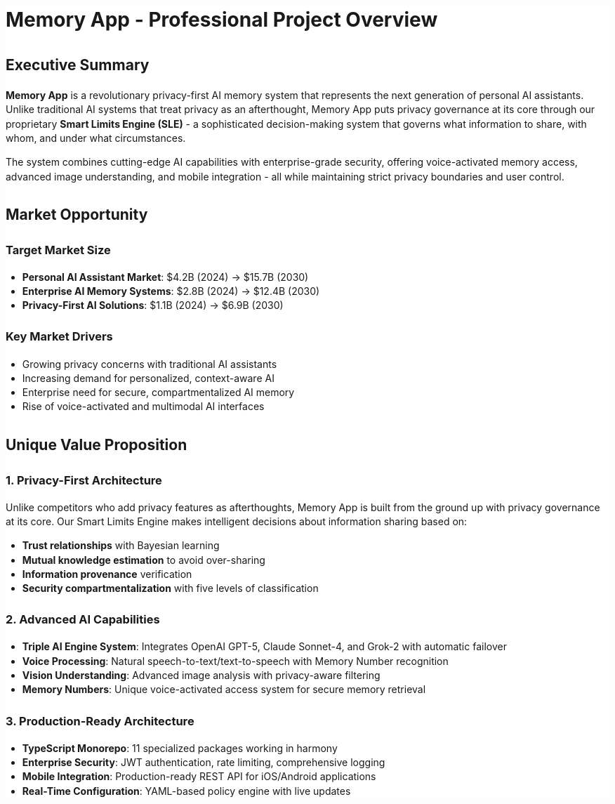 # Memory App - Professional Project Overview

## Executive Summary

**Memory App** is a revolutionary privacy-first AI memory system that represents the next generation of personal AI assistants. Unlike traditional AI systems that treat privacy as an afterthought, Memory App puts privacy governance at its core through our proprietary **Smart Limits Engine (SLE)** - a sophisticated decision-making system that governs what information to share, with whom, and under what circumstances.

The system combines cutting-edge AI capabilities with enterprise-grade security, offering voice-activated memory access, advanced image understanding, and mobile integration - all while maintaining strict privacy boundaries and user control.

## Market Opportunity

### Target Market Size
- **Personal AI Assistant Market**: $4.2B (2024) → $15.7B (2030)
- **Enterprise AI Memory Systems**: $2.8B (2024) → $12.4B (2030)
- **Privacy-First AI Solutions**: $1.1B (2024) → $6.9B (2030)

### Key Market Drivers
- Growing privacy concerns with traditional AI assistants
- Increasing demand for personalized, context-aware AI
- Enterprise need for secure, compartmentalized AI memory
- Rise of voice-activated and multimodal AI interfaces

## Unique Value Proposition

### 1. **Privacy-First Architecture**
Unlike competitors who add privacy features as afterthoughts, Memory App is built from the ground up with privacy governance at its core. Our Smart Limits Engine makes intelligent decisions about information sharing based on:
- **Trust relationships** with Bayesian learning
- **Mutual knowledge estimation** to avoid over-sharing
- **Information provenance** verification
- **Security compartmentalization** with five levels of classification

### 2. **Advanced AI Capabilities**
- **Triple AI Engine System**: Integrates OpenAI GPT-5, Claude Sonnet-4, and Grok-2 with automatic failover
- **Voice Processing**: Natural speech-to-text/text-to-speech with Memory Number recognition
- **Vision Understanding**: Advanced image analysis with privacy-aware filtering
- **Memory Numbers**: Unique voice-activated access system for secure memory retrieval

### 3. **Production-Ready Architecture**
- **TypeScript Monorepo**: 11 specialized packages working in harmony
- **Enterprise Security**: JWT authentication, rate limiting, comprehensive logging
- **Mobile Integration**: Production-ready REST API for iOS/Android applications
- **Real-Time Configuration**: YAML-based policy engine with live updates
